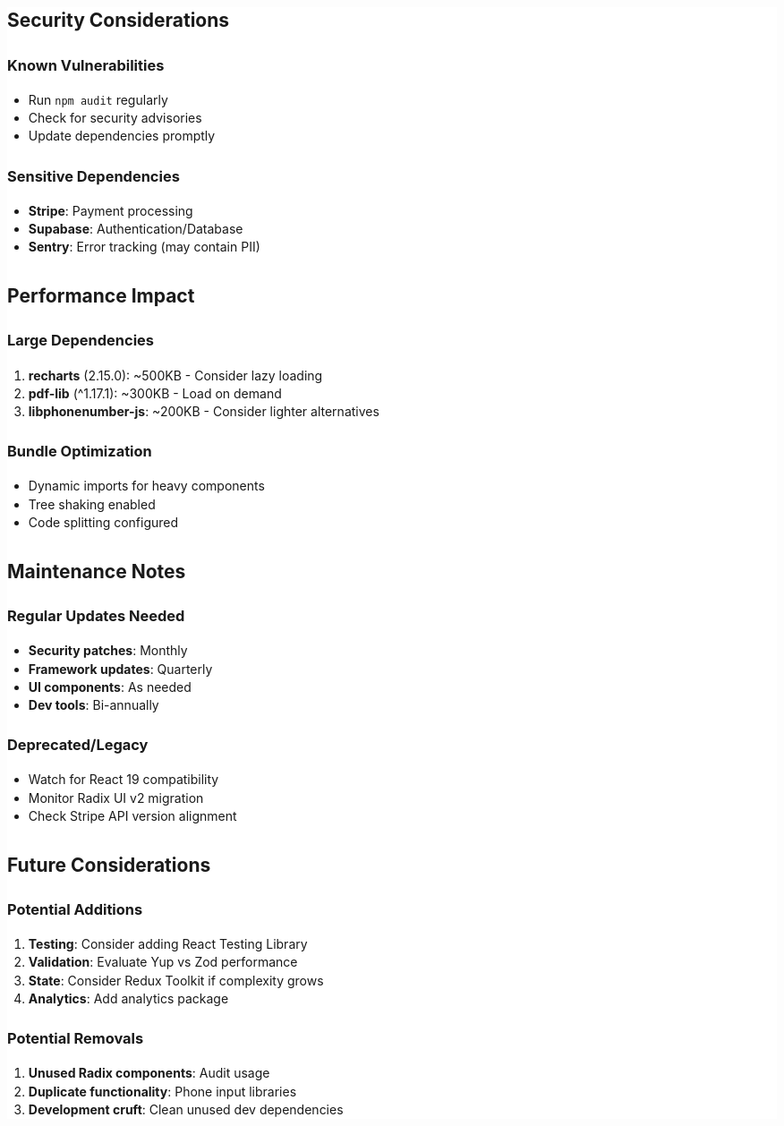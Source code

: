 ## Security Considerations

### Known Vulnerabilities
- Run `npm audit` regularly
- Check for security advisories
- Update dependencies promptly

### Sensitive Dependencies
- **Stripe**: Payment processing
- **Supabase**: Authentication/Database
- **Sentry**: Error tracking (may contain PII)

## Performance Impact

### Large Dependencies
1. **recharts** (2.15.0): ~500KB - Consider lazy loading
2. **pdf-lib** (^1.17.1): ~300KB - Load on demand
3. **libphonenumber-js**: ~200KB - Consider lighter alternatives

### Bundle Optimization
- Dynamic imports for heavy components
- Tree shaking enabled
- Code splitting configured

## Maintenance Notes

### Regular Updates Needed
- **Security patches**: Monthly
- **Framework updates**: Quarterly
- **UI components**: As needed
- **Dev tools**: Bi-annually

### Deprecated/Legacy
- Watch for React 19 compatibility
- Monitor Radix UI v2 migration
- Check Stripe API version alignment

## Future Considerations

### Potential Additions
1. **Testing**: Consider adding React Testing Library
2. **Validation**: Evaluate Yup vs Zod performance
3. **State**: Consider Redux Toolkit if complexity grows
4. **Analytics**: Add analytics package

### Potential Removals
1. **Unused Radix components**: Audit usage
2. **Duplicate functionality**: Phone input libraries
3. **Development cruft**: Clean unused dev dependencies